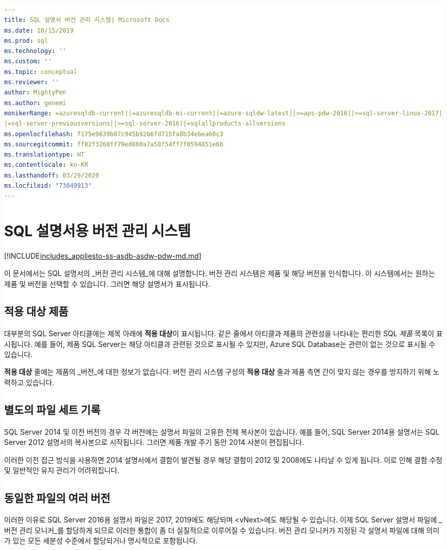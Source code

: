 ```yaml
---
title: SQL 설명서 버전 관리 시스템| Microsoft Docs
ms.date: 10/15/2019
ms.prod: sql
ms.technology: ''
ms.custom: ''
ms.topic: conceptual
ms.reviewer: ''
author: MightyPen
ms.author: genemi
monikerRange: =azuresqldb-current||=azuresqldb-mi-current||=azure-sqldw-latest||>=aps-pdw-2016||>=sql-server-linux-2017||=sql-server-previousversions||>=sql-server-2016||=sqlallproducts-allversions
ms.openlocfilehash: f175e9639b07c945b92b6fd715fa8b34ebea60c3
ms.sourcegitcommit: ff82f3260ff79ed860a7a58f54ff7f0594851e6b
ms.translationtype: HT
ms.contentlocale: ko-KR
ms.lasthandoff: 03/29/2020
ms.locfileid: "73049913"
---
```

# <a name="versioning-system-for-sql-documentation"></a>SQL 설명서용 버전 관리 시스템

[!INCLUDE[includes_appliesto-ss-asdb-asdw-pdw-md.md](../includes/appliesto-ss-asdb-asdw-pdw-md.md)]

이 문서에서는 SQL 설명서의 _버전 관리 시스템_에 대해 설명합니다. 버전 관리 시스템은 제품 및 해당 버전을 인식합니다. 이 시스템에서는 원하는 제품 및 버전을 선택할 수 있습니다. 그러면 해당 설명서가 표시됩니다.

## <a name="applies-to-products"></a>적용 대상 제품

대부분의 SQL Server 아티클에는 제목 아래에 **적용 대상**이 표시됩니다. 같은 줄에서 아티클과 제품의 관련성을 나타내는 편리한 SQL _제품_ 목록이 표시됩니다. 예를 들어, 제품 SQL Server는 해당 아티클과 관련된 것으로 표시될 수 있지만, Azure SQL Database는 관련이 없는 것으로 표시될 수 있습니다.

**적용 대상** 줄에는 제품의 _버전_에 대한 정보가 없습니다. 버전 관리 시스템 구성의 **적용 대상** 줄과 제품 측면 간이 맞지 않는 경우를 방지하기 위해 노력하고 있습니다.

## <a name="history-of-separate-file-sets"></a>별도의 파일 세트 기록

SQL Server 2014 및 이전 버전의 경우 각 버전에는 설명서 파일의 고유한 전체 복사본이 있습니다. 예를 들어, SQL Server 2014용 설명서는 SQL Server 2012 설명서의 복사본으로 시작됩니다. 그러면 제품 개발 주기 동안 2014 사본이 편집됩니다.

이러한 이전 접근 방식을 사용하면 2014 설명서에서 결함이 발견될 경우 해당 결함이 2012 및 2008에도 나타날 수 있게 됩니다. 이로 인해 결함 수정 및 일반적인 유지 관리가 어려워집니다.

## <a name="multiple-versions-in-the-same-files"></a>동일한 파일의 여러 버전

이러한 이유로 SQL Server 2016용 설명서 파일은 2017, 2019에도 해당되며 \<vNext\>에도 해당될 수 있습니다. 이제 SQL Server 설명서 파일에 _버전 관리 모니커_를 할당하게 되므로 이러한 통합이 좀 더 실질적으로 이루어질 수 있습니다. 버전 관리 모니커가 지정된 각 설명서 파일에 대해 의미가 있는 모든 세분성 수준에서 할당되거나 명시적으로 포함됩니다.
